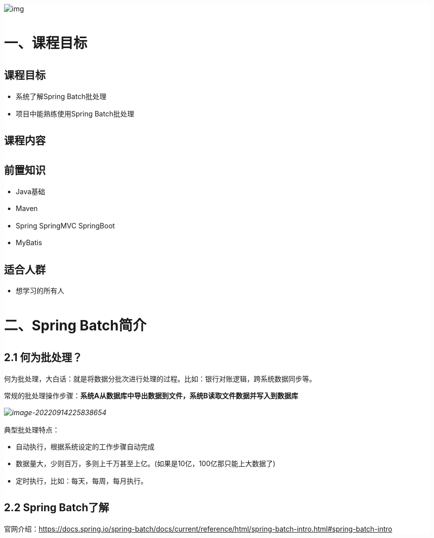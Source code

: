 ![img](images/springbatch.jpg)

# 一、课程目标

## 课程目标

- 系统了解Spring Batch批处理

- 项目中能熟练使用Spring Batch批处理

  

## 课程内容

## 前置知识

- Java基础
- Maven

- Spring   SpringMVC   SpringBoot
- MyBatis

## 适合人群

- 想学习的所有人



# 二、Spring Batch简介

## 2.1 何为批处理？

何为批处理，大白话：就是将数据分批次进行处理的过程。比如：银行对账逻辑，跨系统数据同步等。

常规的批处理操作步骤：**系统A从数据库中导出数据到文件，系统B读取文件数据并写入到数据库**

*![image-20220914225838654](images/image-20220914225838654.png)*

典型批处理特点：

- 自动执行，根据系统设定的工作步骤自动完成

- 数据量大，少则百万，多则上千万甚至上亿。(如果是10亿，100亿那只能上大数据了)

- 定时执行，比如：每天，每周，每月执行。

  

## 2.2 Spring Batch了解

官网介绍：https://docs.spring.io/spring-batch/docs/current/reference/html/spring-batch-intro.html#spring-batch-intro
